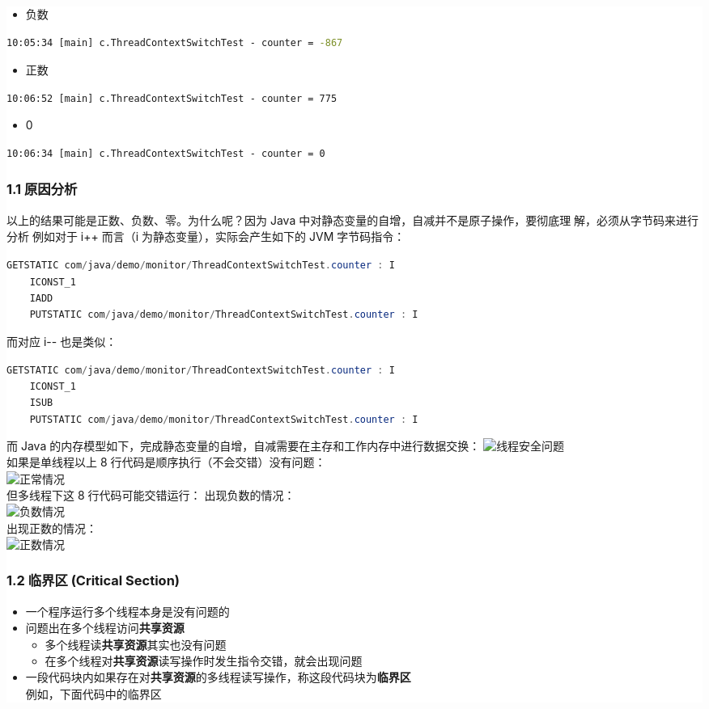 - 负数  

```cmd
10:05:34 [main] c.ThreadContextSwitchTest - counter = -867
```

- 正数  

```cmd
10:06:52 [main] c.ThreadContextSwitchTest - counter = 775
```

- 0  

```cmd
10:06:34 [main] c.ThreadContextSwitchTest - counter = 0
```

### 1.1 原因分析

以上的结果可能是正数、负数、零。为什么呢？因为 Java 中对静态变量的自增，自减并不是原子操作，要彻底理
解，必须从字节码来进行分析
例如对于 i++ 而言（i 为静态变量），实际会产生如下的 JVM 字节码指令：

```java
GETSTATIC com/java/demo/monitor/ThreadContextSwitchTest.counter : I
    ICONST_1
    IADD
    PUTSTATIC com/java/demo/monitor/ThreadContextSwitchTest.counter : I
```

而对应 i-- 也是类似：

```java
GETSTATIC com/java/demo/monitor/ThreadContextSwitchTest.counter : I
    ICONST_1
    ISUB
    PUTSTATIC com/java/demo/monitor/ThreadContextSwitchTest.counter : I
```

而 Java 的内存模型如下，完成静态变量的自增，自减需要在主存和工作内存中进行数据交换：
![线程安全问题](线程安全问题.png)  
如果是单线程以上 8 行代码是顺序执行（不会交错）没有问题：  
![正常情况](正常.png)  
但多线程下这 8 行代码可能交错运行：
出现负数的情况：  
![负数情况](负数.png)  
出现正数的情况：  
![正数情况](正数.png)

### 1.2 临界区 (Critical Section)

- 一个程序运行多个线程本身是没有问题的
- 问题出在多个线程访问**共享资源**  
  - 多个线程读**共享资源**其实也没有问题  
  - 在多个线程对**共享资源**读写操作时发生指令交错，就会出现问题
- 一段代码块内如果存在对**共享资源**的多线程读写操作，称这段代码块为**临界区**  
  例如，下面代码中的临界区  
